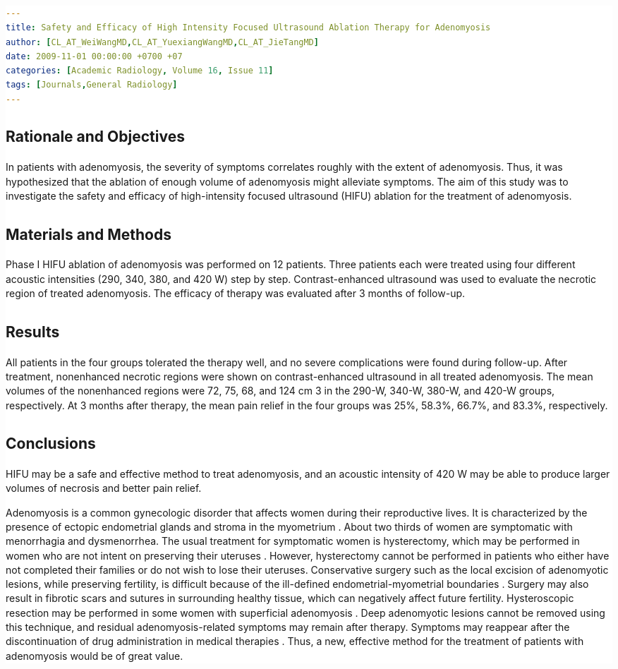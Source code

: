 ```yaml
---
title: Safety and Efficacy of High Intensity Focused Ultrasound Ablation Therapy for Adenomyosis
author: [CL_AT_WeiWangMD,CL_AT_YuexiangWangMD,CL_AT_JieTangMD]
date: 2009-11-01 00:00:00 +0700 +07
categories: [Academic Radiology, Volume 16, Issue 11]
tags: [Journals,General Radiology]
---
```

## Rationale and Objectives

In patients with adenomyosis, the severity of symptoms correlates roughly with the extent of adenomyosis. Thus, it was hypothesized that the ablation of enough volume of adenomyosis might alleviate symptoms. The aim of this study was to investigate the safety and efficacy of high-intensity focused ultrasound (HIFU) ablation for the treatment of adenomyosis.

## Materials and Methods

Phase I HIFU ablation of adenomyosis was performed on 12 patients. Three patients each were treated using four different acoustic intensities (290, 340, 380, and 420 W) step by step. Contrast-enhanced ultrasound was used to evaluate the necrotic region of treated adenomyosis. The efficacy of therapy was evaluated after 3 months of follow-up.

## Results

All patients in the four groups tolerated the therapy well, and no severe complications were found during follow-up. After treatment, nonenhanced necrotic regions were shown on contrast-enhanced ultrasound in all treated adenomyosis. The mean volumes of the nonenhanced regions were 72, 75, 68, and 124 cm  3 in the 290-W, 340-W, 380-W, and 420-W groups, respectively. At 3 months after therapy, the mean pain relief in the four groups was 25%, 58.3%, 66.7%, and 83.3%, respectively.

## Conclusions

HIFU may be a safe and effective method to treat adenomyosis, and an acoustic intensity of 420 W may be able to produce larger volumes of necrosis and better pain relief.

Adenomyosis is a common gynecologic disorder that affects women during their reproductive lives. It is characterized by the presence of ectopic endometrial glands and stroma in the myometrium . About two thirds of women are symptomatic with menorrhagia and dysmenorrhea. The usual treatment for symptomatic women is hysterectomy, which may be performed in women who are not intent on preserving their uteruses . However, hysterectomy cannot be performed in patients who either have not completed their families or do not wish to lose their uteruses. Conservative surgery such as the local excision of adenomyotic lesions, while preserving fertility, is difficult because of the ill-defined endometrial-myometrial boundaries . Surgery may also result in fibrotic scars and sutures in surrounding healthy tissue, which can negatively affect future fertility. Hysteroscopic resection may be performed in some women with superficial adenomyosis . Deep adenomyotic lesions cannot be removed using this technique, and residual adenomyosis-related symptoms may remain after therapy. Symptoms may reappear after the discontinuation of drug administration in medical therapies . Thus, a new, effective method for the treatment of patients with adenomyosis would be of great value.
